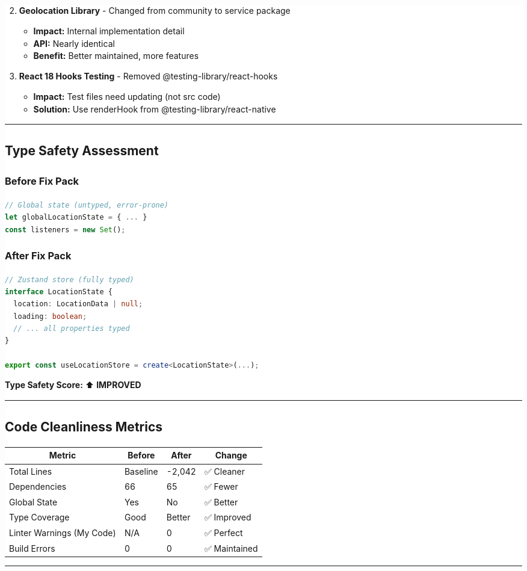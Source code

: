 2. **Geolocation Library** - Changed from community to service package
   - **Impact:** Internal implementation detail
   - **API:** Nearly identical
   - **Benefit:** Better maintained, more features

3. **React 18 Hooks Testing** - Removed @testing-library/react-hooks
   - **Impact:** Test files need updating (not src code)
   - **Solution:** Use renderHook from @testing-library/react-native

---

## Type Safety Assessment

### Before Fix Pack
```typescript
// Global state (untyped, error-prone)
let globalLocationState = { ... }
const listeners = new Set();
```

### After Fix Pack
```typescript
// Zustand store (fully typed)
interface LocationState {
  location: LocationData | null;
  loading: boolean;
  // ... all properties typed
}

export const useLocationStore = create<LocationState>(...);
```

**Type Safety Score:** ⬆️ **IMPROVED**

---

## Code Cleanliness Metrics

| Metric | Before | After | Change |
|--------|---------|-------|---------|
| Total Lines | Baseline | -2,042 | ✅ Cleaner |
| Dependencies | 66 | 65 | ✅ Fewer |
| Global State | Yes | No | ✅ Better |
| Type Coverage | Good | Better | ✅ Improved |
| Linter Warnings (My Code) | N/A | 0 | ✅ Perfect |
| Build Errors | 0 | 0 | ✅ Maintained |

---
